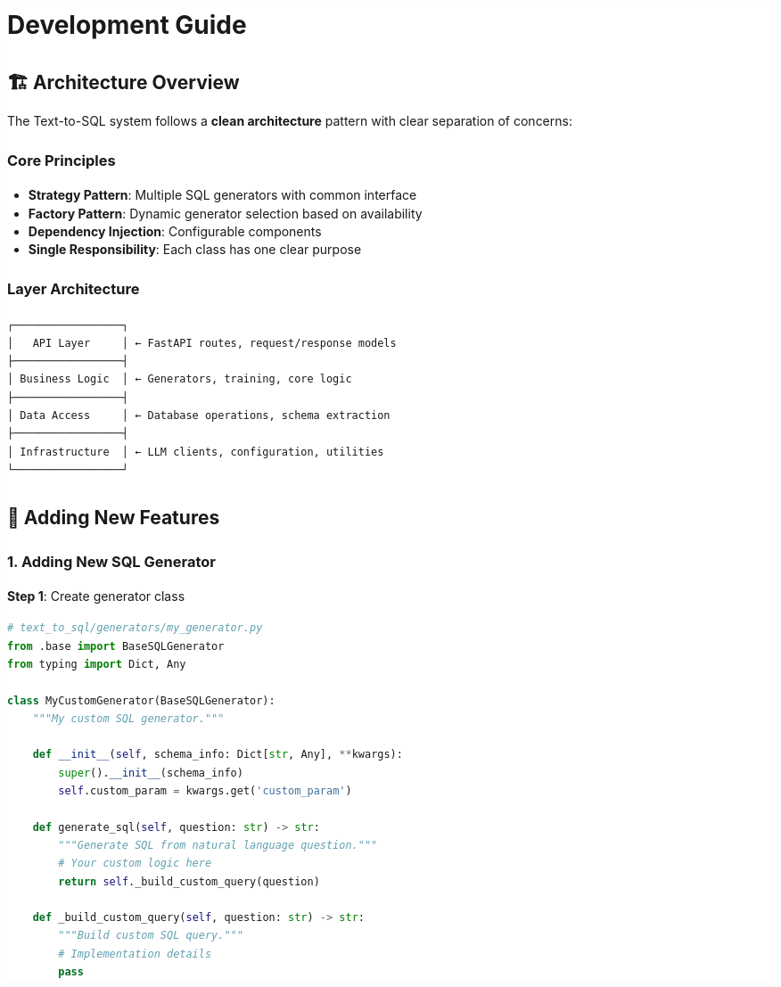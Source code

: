 # Development Guide

## 🏗️ Architecture Overview

The Text-to-SQL system follows a **clean architecture** pattern with clear separation of concerns:

### **Core Principles**
- **Strategy Pattern**: Multiple SQL generators with common interface
- **Factory Pattern**: Dynamic generator selection based on availability
- **Dependency Injection**: Configurable components
- **Single Responsibility**: Each class has one clear purpose

### **Layer Architecture**
```
┌─────────────────┐
│   API Layer     │ ← FastAPI routes, request/response models
├─────────────────┤
│ Business Logic  │ ← Generators, training, core logic
├─────────────────┤
│ Data Access     │ ← Database operations, schema extraction
├─────────────────┤
│ Infrastructure  │ ← LLM clients, configuration, utilities
└─────────────────┘
```

## 🔧 Adding New Features

### **1. Adding New SQL Generator**

**Step 1**: Create generator class
```python
# text_to_sql/generators/my_generator.py
from .base import BaseSQLGenerator
from typing import Dict, Any

class MyCustomGenerator(BaseSQLGenerator):
    """My custom SQL generator."""
    
    def __init__(self, schema_info: Dict[str, Any], **kwargs):
        super().__init__(schema_info)
        self.custom_param = kwargs.get('custom_param')
    
    def generate_sql(self, question: str) -> str:
        """Generate SQL from natural language question."""
        # Your custom logic here
        return self._build_custom_query(question)
    
    def _build_custom_query(self, question: str) -> str:
        """Build custom SQL query."""
        # Implementation details
        pass
```
